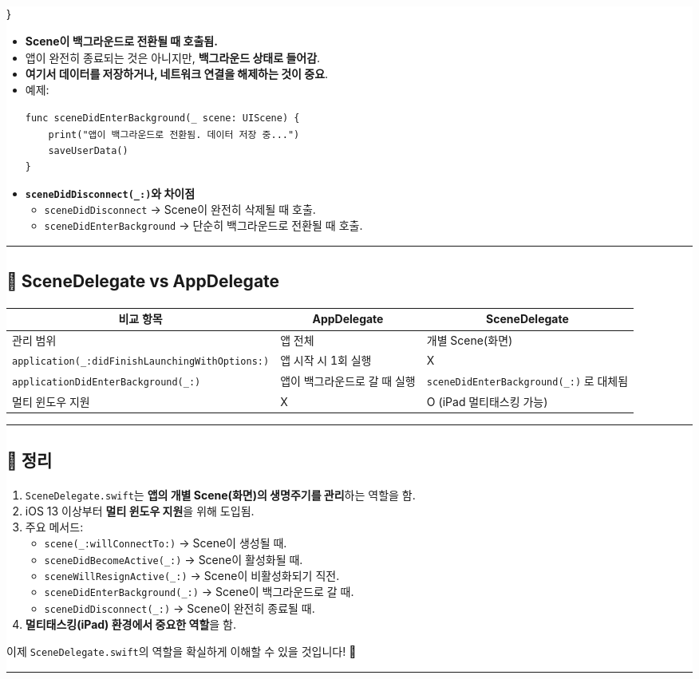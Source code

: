 }</code></pre>
<ul>
<li><strong>Scene이 백그라운드로 전환될 때 호출됨.</strong></li>
<li>앱이 완전히 종료되는 것은 아니지만, <strong>백그라운드 상태로 들어감</strong>.</li>
<li><strong>여기서 데이터를 저장하거나, 네트워크 연결을 해제하는 것이 중요</strong>.</li>
<li>예제:<pre><code class="language-swift">func sceneDidEnterBackground(_ scene: UIScene) {
    print(&quot;앱이 백그라운드로 전환됨. 데이터 저장 중...&quot;)
    saveUserData()
}</code></pre>
</li>
<li><strong><code>sceneDidDisconnect(_:)</code>와 차이점</strong><ul>
<li><code>sceneDidDisconnect</code> → Scene이 완전히 삭제될 때 호출.</li>
<li><code>sceneDidEnterBackground</code> → 단순히 백그라운드로 전환될 때 호출.</li>
</ul>
</li>
</ul>
<hr />
<h2 id="📌-scenedelegate-vs-appdelegate"><strong>📌 SceneDelegate vs AppDelegate</strong></h2>
<table>
<thead>
<tr>
<th>비교 항목</th>
<th>AppDelegate</th>
<th>SceneDelegate</th>
</tr>
</thead>
<tbody><tr>
<td>관리 범위</td>
<td>앱 전체</td>
<td>개별 Scene(화면)</td>
</tr>
<tr>
<td><code>application(_:didFinishLaunchingWithOptions:)</code></td>
<td>앱 시작 시 1회 실행</td>
<td>X</td>
</tr>
<tr>
<td><code>applicationDidEnterBackground(_:)</code></td>
<td>앱이 백그라운드로 갈 때 실행</td>
<td><code>sceneDidEnterBackground(_:)</code> 로 대체됨</td>
</tr>
<tr>
<td>멀티 윈도우 지원</td>
<td>X</td>
<td>O (iPad 멀티태스킹 가능)</td>
</tr>
</tbody></table>
<hr />
<h2 id="📌-정리-1"><strong>📌 정리</strong></h2>
<ol>
<li><code>SceneDelegate.swift</code>는 <strong>앱의 개별 Scene(화면)의 생명주기를 관리</strong>하는 역할을 함.</li>
<li>iOS 13 이상부터 <strong>멀티 윈도우 지원</strong>을 위해 도입됨.</li>
<li>주요 메서드:<ul>
<li><code>scene(_:willConnectTo:)</code> → Scene이 생성될 때.</li>
<li><code>sceneDidBecomeActive(_:)</code> → Scene이 활성화될 때.</li>
<li><code>sceneWillResignActive(_:)</code> → Scene이 비활성화되기 직전.</li>
<li><code>sceneDidEnterBackground(_:)</code> → Scene이 백그라운드로 갈 때.</li>
<li><code>sceneDidDisconnect(_:)</code> → Scene이 완전히 종료될 때.</li>
</ul>
</li>
<li><strong>멀티태스킹(iPad) 환경에서 중요한 역할</strong>을 함.</li>
</ol>
<p>이제 <code>SceneDelegate.swift</code>의 역할을 확실하게 이해할 수 있을 것입니다! 🚀</p>
<hr />